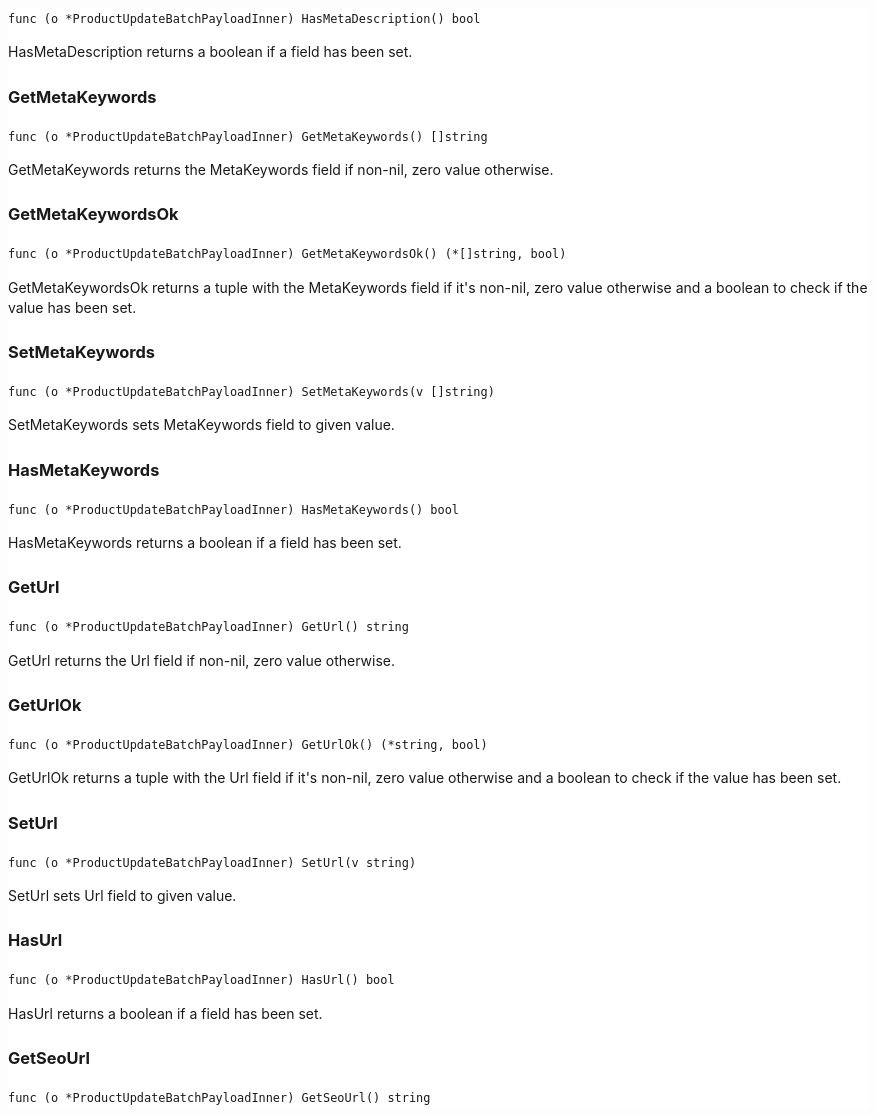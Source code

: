 `func (o *ProductUpdateBatchPayloadInner) HasMetaDescription() bool`

HasMetaDescription returns a boolean if a field has been set.

### GetMetaKeywords

`func (o *ProductUpdateBatchPayloadInner) GetMetaKeywords() []string`

GetMetaKeywords returns the MetaKeywords field if non-nil, zero value otherwise.

### GetMetaKeywordsOk

`func (o *ProductUpdateBatchPayloadInner) GetMetaKeywordsOk() (*[]string, bool)`

GetMetaKeywordsOk returns a tuple with the MetaKeywords field if it's non-nil, zero value otherwise
and a boolean to check if the value has been set.

### SetMetaKeywords

`func (o *ProductUpdateBatchPayloadInner) SetMetaKeywords(v []string)`

SetMetaKeywords sets MetaKeywords field to given value.

### HasMetaKeywords

`func (o *ProductUpdateBatchPayloadInner) HasMetaKeywords() bool`

HasMetaKeywords returns a boolean if a field has been set.

### GetUrl

`func (o *ProductUpdateBatchPayloadInner) GetUrl() string`

GetUrl returns the Url field if non-nil, zero value otherwise.

### GetUrlOk

`func (o *ProductUpdateBatchPayloadInner) GetUrlOk() (*string, bool)`

GetUrlOk returns a tuple with the Url field if it's non-nil, zero value otherwise
and a boolean to check if the value has been set.

### SetUrl

`func (o *ProductUpdateBatchPayloadInner) SetUrl(v string)`

SetUrl sets Url field to given value.

### HasUrl

`func (o *ProductUpdateBatchPayloadInner) HasUrl() bool`

HasUrl returns a boolean if a field has been set.

### GetSeoUrl

`func (o *ProductUpdateBatchPayloadInner) GetSeoUrl() string`
